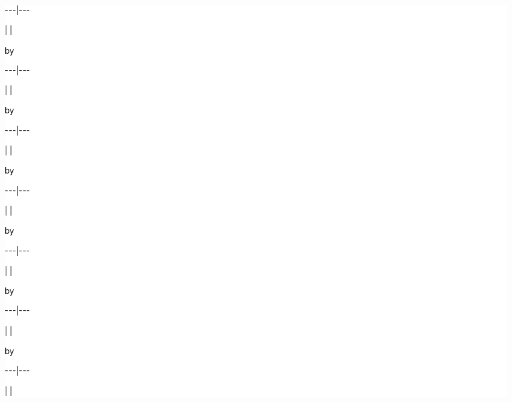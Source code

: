   
  
  
---|---  
  
| |

  
by  
  
  
  
  
---|---  
  
| |

  
by  
  
  
  
  
---|---  
  
| |

  
by  
  
  
  
  
---|---  
  
  
  

| |

  
by  
  
  
  
  
---|---  
  
| |

  
by  
  
  
  
  
---|---  
  
| |

  
by  
  
  
  
  
---|---  
  
| |
